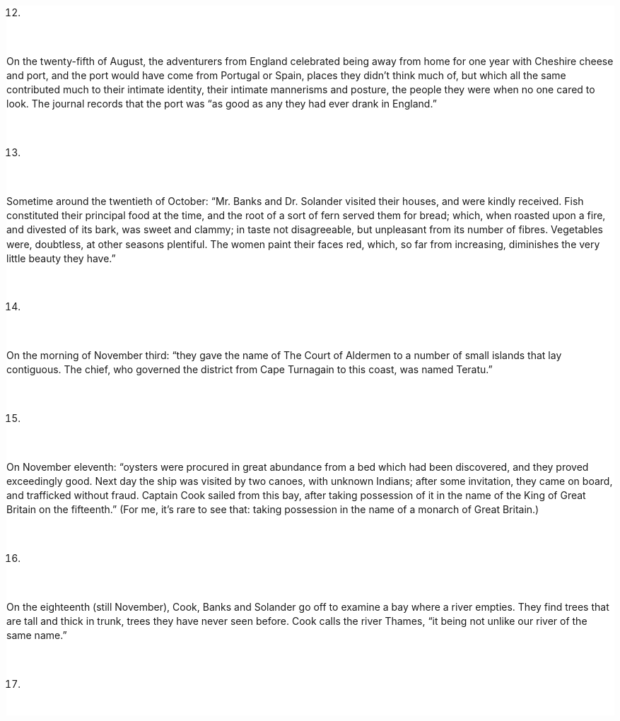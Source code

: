  12.

  

 On the twenty-fifth of August, the adventurers from England celebrated being away from home for one year with Cheshire cheese and port, and the port would have come from Portugal or Spain, places they didn’t think much of, but which all the same contributed much to their intimate identity, their intimate mannerisms and posture, the people they were when no one cared to look. The journal records that the port was “as good as any they had ever drank in England.”

  

 13.

  

 Sometime around the twentieth of October: “Mr. Banks and Dr. Solander visited their houses, and were kindly received. Fish constituted their principal food at the time, and the root of a sort of fern served them for bread; which, when roasted upon a fire, and divested of its bark, was sweet and clammy; in taste not disagreeable, but unpleasant from its number of fibres. Vegetables were, doubtless, at other seasons plentiful. The women paint their faces red, which, so far from increasing, diminishes the very little beauty they have.” 

  

 14.

  

 On the morning of November third: “they gave the name of The Court of Aldermen to a number of small islands that lay contiguous. The chief, who governed the district from Cape Turnagain to this coast, was named Teratu.”

  

 15.

  

 On November eleventh: “oysters were procured in great abundance from a bed which had been discovered, and they proved exceedingly good. Next day the ship was visited by two canoes, with unknown Indians; after some invitation, they came on board, and trafficked without fraud. Captain Cook sailed from this bay, after taking possession of it in the name of the King of Great Britain on the fifteenth.” (For me, it’s rare to see that: taking possession in the name of a monarch of Great Britain.)

  

 16.

  

 On the eighteenth (still November), Cook, Banks and Solander go off to examine a bay where a river empties. They find trees that are tall and thick in trunk, trees they have never seen before. Cook calls the river Thames, “it being not unlike our river of the same name.” 

  

 17.

  
